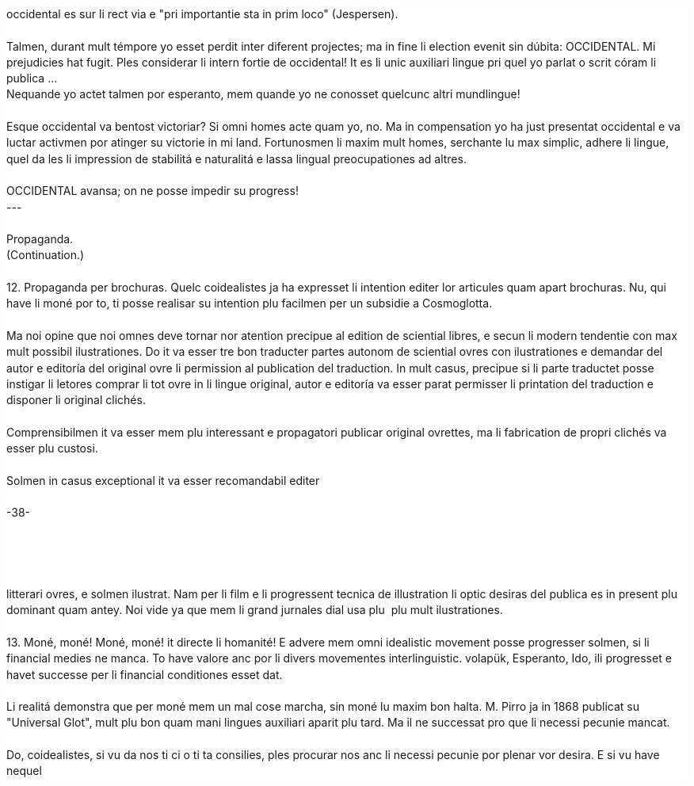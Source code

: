 occidental es sur li rect via e \"pri importantie sta in prim loco\"
(Jespersen).\
\
Talmen, durant mult témpore yo esset perdit inter diferent projectes; ma
in fine li election evenit sin dúbita: OCCIDENTAL. Mi prejudicies hat
fugit. Ples considerar li intern fortie de occidental! It es li unic
auxiliari lingue pri quel yo parlat o scrit córam li publica \...\
Nequande yo actet talmen por esperanto, mem quande yo ne conosset
quelcunc altri mundlingue!\
\
Esque occidental va bentost victoriar? Si omni homes acte quam yo, no.
Ma in compensation yo ha just presentat occidental e va luctar activmen
por atinger su victorie in mi land. Fortunosmen li maxim mult homes,
serchante lu max simplic, adhere li lingue, quel da les li impression de
stabilitá e naturalitá e lassa lingual preocupationes ad altres.\
\
OCCIDENTAL avansa; on ne posse impedir su progress!\
\-\--\
\
Propaganda.\
(Continuation.)\
\
12. Propaganda per brochuras. Quelc coidealistes ja ha expresset li
intention editer lor articules quam apart brochuras. Nu, qui have li
moné por to, ti posse realisar su intention plu facilmen per un subsidie
a Cosmoglotta.\
\
Ma noi opine que noi omnes deve tornar nor atention precipue al edition
de sciential libres, e secun li modern tendentie con max mult possibil
ilustrationes. Do it va esser tre bon traducter partes autonom de
sciential ovres con ilustrationes e demandar del autor e editoría del
original ovre li permission al publication del traduction. In mult
casus, precipue si li parte traductet posse instigar li letores comprar
li tot ovre in li lingue original, autor e editoría va esser parat
permisser li printation del traduction e disponer li original clichés.\
\
Comprensibilmen it va esser mem plu interessant e propagatori publicar
original ovrettes, ma li fabrication de propri clichés va esser plu
custosi.\
\
Solmen in casus exceptional it va esser recomandabil editer\
\
-38-

 

 

litterari ovres, e solmen ilustrat. Nam per li film e li progressent
tecnica de illustration li optic desiras del publica es in present plu
dominant quam antey. Noi vide ya que mem li grand jurnales dial usa plu 
plu mult ilustrationes.\
\
13. Moné, moné! Moné, moné! it directe li homanité! E advere mem omni
idealistic movement posse progresser solmen, si li financial medies ne
manca. To have valore anc por li divers movementes interlinguistic.
volapük, Esperanto, Ido, ili progresset e havet successe per li
financial conditiones esset dat.\
\
Li realitá demonstra que per moné mem un mal cose marcha, sin moné lu
maxim bon halta. M. Pirro ja in 1868 publicat su \"Universal Glot\",
mult plu bon quam mani lingues auxiliari aparit plu tard. Ma il ne
successat pro que li necessi pecunie mancat.\
\
Do, coidealistes, si vu da nos ti ci o ti ta consilies, ples procurar
nos anc li necessi pecunie por plenar vor desira. E si vu have nequel